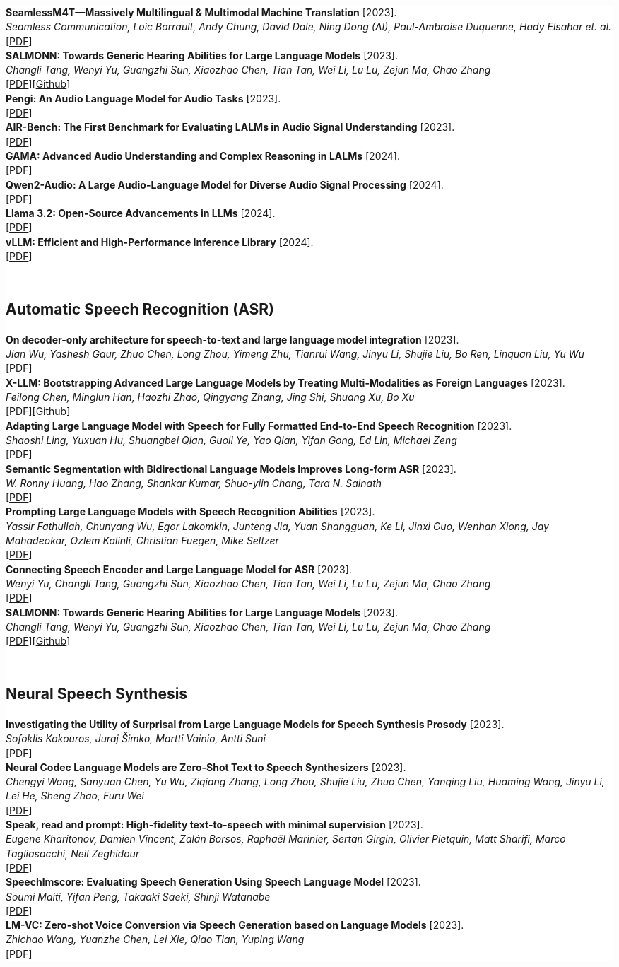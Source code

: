 **SeamlessM4T—Massively Multilingual & Multimodal Machine Translation** [2023].<br>*Seamless Communication, Loic Barrault, Andy Chung, David Dale, Ning Dong (AI), Paul-Ambroise Duquenne, Hady Elsahar et. al.*<br>[[PDF](https://ai.meta.com/research/publications/seamless-m4t/)]<br>
**SALMONN: Towards Generic Hearing Abilities for Large Language Models** [2023].<br>*Changli Tang, Wenyi Yu, Guangzhi Sun, Xiaozhao Chen, Tian Tan, Wei Li, Lu Lu, Zejun Ma, Chao Zhang*<br>[[PDF](https://arxiv.org/abs/2310.13289)][[Github](https://github.com/bytedance/SALMONN)]<br>
**Pengi: An Audio Language Model for Audio Tasks** [2023].<br>
[[PDF](https://proceedings.neurips.cc/paper_files/paper/2023/file/3a2e5889b4bbef997ddb13b55d5acf77-Paper-Conference.pdf)]<br>
**AIR-Bench: The First Benchmark for Evaluating LALMs in Audio Signal Understanding** [2023].<br>
[[PDF](https://github.com/OFA-Sys/AIR-Bench?utm_source=chatgpt.com)]<br>
**GAMA: Advanced Audio Understanding and Complex Reasoning in LALMs** [2024].<br>
[[PDF](https://github.com/Sreyan88/GAMA?utm_source=chatgpt.com)]<br>
**Qwen2-Audio: A Large Audio-Language Model for Diverse Audio Signal Processing** [2024].<br>
[[PDF](https://github.com/QwenLM/Qwen2-Audio?utm_source=chatgpt.com)]<br> 
**Llama 3.2: Open-Source Advancements in LLMs** [2024].<br>
[[PDF](https://en.wikipedia.org/wiki/Llama_%28language_model%29?utm_source=chatgpt.com)]<br> 
**vLLM: Efficient and High-Performance Inference Library** [2024].<br>
[[PDF](https://github.com/vllm-project/vllm?utm_source=chatgpt.com)]<br> 
<br>

## Automatic Speech Recognition (ASR)

**On decoder-only architecture for speech-to-text and large language model integration** [2023].<br>*Jian Wu, Yashesh Gaur, Zhuo Chen, Long Zhou, Yimeng Zhu, Tianrui Wang, Jinyu Li, Shujie Liu, Bo Ren, Linquan Liu, Yu Wu*<br>[[PDF](https://arxiv.org/abs/2307.03917)]<br>
**X-LLM: Bootstrapping Advanced Large Language Models by Treating Multi-Modalities as Foreign Languages** [2023].<br>*Feilong Chen, Minglun Han, Haozhi Zhao, Qingyang Zhang, Jing Shi, Shuang Xu, Bo Xu*<br>[[PDF](https://arxiv.org/abs/2305.04160)][[Github](https://github.com/phellonchen/X-LLM)]<br>
**Adapting Large Language Model with Speech for Fully Formatted End-to-End Speech Recognition** [2023].<br>*Shaoshi Ling, Yuxuan Hu, Shuangbei Qian, Guoli Ye, Yao Qian, Yifan Gong, Ed Lin, Michael Zeng*<br>[[PDF](https://arxiv.org/abs/2307.08234)]<br>
**Semantic Segmentation with Bidirectional Language Models Improves Long-form ASR** [2023].<br>*W. Ronny Huang, Hao Zhang, Shankar Kumar, Shuo-yiin Chang, Tara N. Sainath*<br>[[PDF](https://arxiv.org/abs/2305.18419)]<br>
**Prompting Large Language Models with Speech Recognition Abilities** [2023].<br>*Yassir Fathullah, Chunyang Wu, Egor Lakomkin, Junteng Jia, Yuan Shangguan, Ke Li, Jinxi Guo, Wenhan Xiong, Jay Mahadeokar, Ozlem Kalinli, Christian Fuegen, Mike Seltzer*<br>[[PDF](https://arxiv.org/abs/2307.11795)]<br>
**Connecting Speech Encoder and Large Language Model for ASR** [2023].<br>*Wenyi Yu, Changli Tang, Guangzhi Sun, Xiaozhao Chen, Tian Tan, Wei Li, Lu Lu, Zejun Ma, Chao Zhang*<br>[[PDF](https://arxiv.org/abs/2309.13963)]<br>
**SALMONN: Towards Generic Hearing Abilities for Large Language Models** [2023].<br>*Changli Tang, Wenyi Yu, Guangzhi Sun, Xiaozhao Chen, Tian Tan, Wei Li, Lu Lu, Zejun Ma, Chao Zhang*<br>[[PDF](https://arxiv.org/abs/2310.13289)][[Github](https://github.com/bytedance/SALMONN)]<br>
<br>
## Neural Speech Synthesis

**Investigating the Utility of Surprisal from Large Language Models for Speech Synthesis Prosody** [2023].<br>*Sofoklis Kakouros, Juraj Šimko, Martti Vainio, Antti Suni*<br>[[PDF](https://arxiv.org/abs/2306.09814)]<br>
**Neural Codec Language Models are Zero-Shot Text to Speech Synthesizers** [2023].<br>*Chengyi Wang, Sanyuan Chen, Yu Wu, Ziqiang Zhang, Long Zhou, Shujie Liu, Zhuo Chen, Yanqing Liu, Huaming Wang, Jinyu Li, Lei He, Sheng Zhao, Furu Wei*<br>[[PDF](https://arxiv.org/abs/2301.02111)]<br>
**Speak, read and prompt: High-fidelity text-to-speech with minimal supervision** [2023].<br>*Eugene Kharitonov, Damien Vincent, Zalán Borsos, Raphaël Marinier, Sertan Girgin, Olivier Pietquin, Matt Sharifi, Marco Tagliasacchi, Neil Zeghidour*<br>[[PDF](https://arxiv.org/abs/2302.03540)]<br>
**Speechlmscore: Evaluating Speech Generation Using Speech Language Model** [2023].<br>*Soumi Maiti, Yifan Peng, Takaaki Saeki, Shinji Watanabe*<br>[[PDF](https://ieeexplore.ieee.org/abstract/document/10095710)]<br>
**LM-VC: Zero-shot Voice Conversion via Speech Generation based on Language Models** [2023].<br>*Zhichao Wang, Yuanzhe Chen, Lei Xie, Qiao Tian, Yuping Wang*<br>[[PDF](https://arxiv.org/abs/2306.10521)]<br>